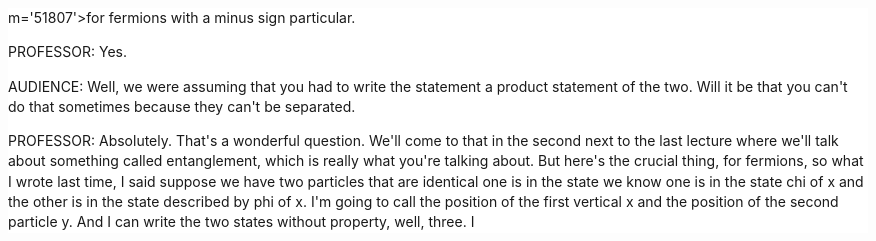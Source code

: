   m='51807'>for</span> <span m='52025'>fermions</span> <span
  m='52460'>with</span> <span m='52895'>a</span> <span m='53330'>minus</span>
  <span m='53765'>sign</span> <span m='54200'>particular.</span> </p><p><span
  m='54640'>PROFESSOR: Yes.</span> </p><p><span m='55020'>AUDIENCE: Well,</span>
  <span m='55467'>we</span> <span m='55914'>were</span> <span
  m='56361'>assuming</span> <span m='56810'>that</span> <span
  m='56862'>you</span> <span m='56915'>had</span> <span m='56967'>to</span>
  <span m='57020'>write</span> <span m='57390'>the</span> <span
  m='57560'>statement</span> <span m='57730'>a</span> <span
  m='58065'>product</span> <span m='58400'>statement</span> <span
  m='58790'>of</span> <span m='58945'>the</span> <span m='59100'>two.</span>
  <span m='59410'>Will</span> <span m='59580'>it</span> <span
  m='60080'>be</span> <span m='60470'>that</span> <span m='60556'>you</span>
  <span m='60642'>can't</span> <span m='60729'>do</span> <span
  m='60815'>that</span> <span m='60902'>sometimes</span> <span
  m='61334'>because</span> <span m='61550'>they</span> <span
  m='61766'>can't</span> <span m='61982'>be</span> <span
  m='62198'>separated.</span> </p><p><span m='62630'>PROFESSOR:
  Absolutely.</span> <span m='63030'>That's</span> <span m='63520'>a</span>
  <span m='63570'>wonderful</span> <span m='63890'>question.</span> <span
  m='64170'>We'll</span> <span m='64330'>come</span> <span m='64510'>to</span>
  <span m='64599'>that</span> <span m='64860'>in</span> <span
  m='66260'>the</span> <span m='66620'>second</span> <span m='67310'>next</span>
  <span m='67510'>to</span> <span m='67655'>the</span> <span
  m='67727'>last</span> <span m='67800'>lecture</span> <span
  m='68280'>where</span> <span m='68370'>we'll</span> <span
  m='68460'>talk</span> <span m='68620'>about</span> <span
  m='68750'>something</span> <span m='68910'>called</span> <span
  m='69110'>entanglement,</span> <span m='69640'>which</span> <span
  m='69800'>is</span> <span m='69910'>really</span> <span m='70110'>what</span>
  <span m='70240'>you're</span> <span m='70340'>talking</span> <span
  m='70630'>about.</span> <span m='71060'>But</span> <span
  m='71190'>here's</span> <span m='71420'>the</span> <span
  m='71510'>crucial</span> <span m='71800'>thing,</span> <span
  m='72430'>for</span> <span m='72600'>fermions,</span> <span
  m='73170'>so</span> <span m='73660'>what</span> <span m='73800'>I</span> <span
  m='73870'>wrote</span> <span m='74340'>last</span> <span
  m='74580'>time,</span> <span m='74820'>I</span> <span m='74870'>said</span>
  <span m='75050'>suppose</span> <span m='75350'>we</span> <span
  m='75430'>have</span> <span m='75590'>two</span> <span
  m='75750'>particles</span> <span m='76010'>that</span> <span
  m='76270'>are</span> <span m='76330'>identical</span> <span
  m='77220'>one</span> <span m='77480'>is</span> <span m='77590'>in</span> <span
  m='77690'>the</span> <span m='77780'>state</span> <span m='78160'>we</span>
  <span m='78270'>know</span> <span m='78510'>one</span> <span
  m='78770'>is</span> <span m='78870'>in</span> <span m='78940'>the</span> <span
  m='79010'>state</span> <span m='79350'>chi</span> <span m='80210'>of</span>
  <span m='80380'>x</span> <span m='80650'>and</span> <span m='80740'>the</span>
  <span m='80840'>other</span> <span m='81010'>is</span> <span
  m='81090'>in</span> <span m='81160'>the</span> <span m='81250'>state</span>
  <span m='81500'>described</span> <span m='81840'>by</span> <span
  m='82450'>phi</span> <span m='83050'>of</span> <span m='83220'>x.</span> <span
  m='83660'>I'm</span> <span m='83770'>going</span> <span m='83860'>to</span>
  <span m='83900'>call</span> <span m='84070'>the</span> <span
  m='84140'>position</span> <span m='84710'>of</span> <span m='85030'>the</span>
  <span m='85120'>first</span> <span m='85380'>vertical</span> <span
  m='86060'>x</span> <span m='86650'>and</span> <span m='86780'>the</span> <span
  m='86840'>position</span> <span m='87210'>of</span> <span m='87260'>the</span>
  <span m='87330'>second</span> <span m='87590'>particle</span> <span
  m='87910'>y.</span> <span m='90010'>And</span> <span m='90630'>I</span> <span
  m='90730'>can</span> <span m='90890'>write</span> <span m='91470'>the</span>
  <span m='91790'>two</span> <span m='92020'>states</span> <span
  m='92570'>without</span> <span m='93060'>property,</span> <span
  m='94640'>well,</span> <span m='94850'>three.</span> <span m='95210'>I</span>